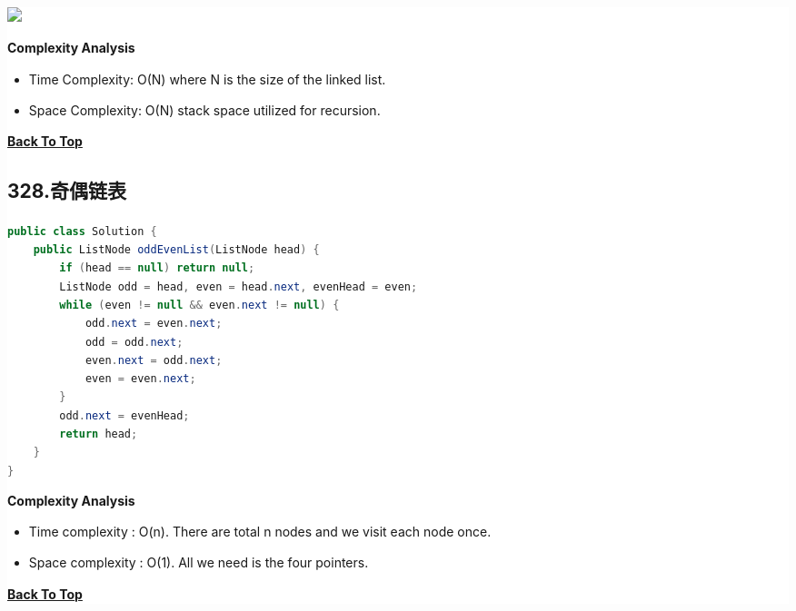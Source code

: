<img src ="24_pic.png">

**Complexity Analysis**

- Time Complexity: O(N) where N is the size of the linked list.

- Space Complexity: O(N) stack space utilized for recursion.

[**Back To Top**](#目录)

## 328.奇偶链表

```Java
public class Solution {
    public ListNode oddEvenList(ListNode head) {
        if (head == null) return null;
        ListNode odd = head, even = head.next, evenHead = even;
        while (even != null && even.next != null) {
            odd.next = even.next;
            odd = odd.next;
            even.next = odd.next;
            even = even.next;
        }
        odd.next = evenHead;
        return head;
    }
}
```

**Complexity Analysis**

- Time complexity : O(n). There are total n nodes and we visit each node once.

- Space complexity : O(1). All we need is the four pointers.

[**Back To Top**](#目录)